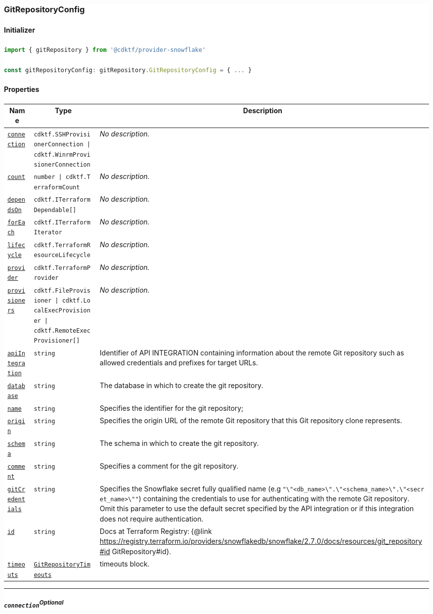 ### GitRepositoryConfig <a name="GitRepositoryConfig" id="@cdktf/provider-snowflake.gitRepository.GitRepositoryConfig"></a>

#### Initializer <a name="Initializer" id="@cdktf/provider-snowflake.gitRepository.GitRepositoryConfig.Initializer"></a>

```typescript
import { gitRepository } from '@cdktf/provider-snowflake'

const gitRepositoryConfig: gitRepository.GitRepositoryConfig = { ... }
```

#### Properties <a name="Properties" id="Properties"></a>

| **Name** | **Type** | **Description** |
| --- | --- | --- |
| <code><a href="#@cdktf/provider-snowflake.gitRepository.GitRepositoryConfig.property.connection">connection</a></code> | <code>cdktf.SSHProvisionerConnection \| cdktf.WinrmProvisionerConnection</code> | *No description.* |
| <code><a href="#@cdktf/provider-snowflake.gitRepository.GitRepositoryConfig.property.count">count</a></code> | <code>number \| cdktf.TerraformCount</code> | *No description.* |
| <code><a href="#@cdktf/provider-snowflake.gitRepository.GitRepositoryConfig.property.dependsOn">dependsOn</a></code> | <code>cdktf.ITerraformDependable[]</code> | *No description.* |
| <code><a href="#@cdktf/provider-snowflake.gitRepository.GitRepositoryConfig.property.forEach">forEach</a></code> | <code>cdktf.ITerraformIterator</code> | *No description.* |
| <code><a href="#@cdktf/provider-snowflake.gitRepository.GitRepositoryConfig.property.lifecycle">lifecycle</a></code> | <code>cdktf.TerraformResourceLifecycle</code> | *No description.* |
| <code><a href="#@cdktf/provider-snowflake.gitRepository.GitRepositoryConfig.property.provider">provider</a></code> | <code>cdktf.TerraformProvider</code> | *No description.* |
| <code><a href="#@cdktf/provider-snowflake.gitRepository.GitRepositoryConfig.property.provisioners">provisioners</a></code> | <code>cdktf.FileProvisioner \| cdktf.LocalExecProvisioner \| cdktf.RemoteExecProvisioner[]</code> | *No description.* |
| <code><a href="#@cdktf/provider-snowflake.gitRepository.GitRepositoryConfig.property.apiIntegration">apiIntegration</a></code> | <code>string</code> | Identifier of API INTEGRATION containing information about the remote Git repository such as allowed credentials and prefixes for target URLs. |
| <code><a href="#@cdktf/provider-snowflake.gitRepository.GitRepositoryConfig.property.database">database</a></code> | <code>string</code> | The database in which to create the git repository. |
| <code><a href="#@cdktf/provider-snowflake.gitRepository.GitRepositoryConfig.property.name">name</a></code> | <code>string</code> | Specifies the identifier for the git repository; |
| <code><a href="#@cdktf/provider-snowflake.gitRepository.GitRepositoryConfig.property.origin">origin</a></code> | <code>string</code> | Specifies the origin URL of the remote Git repository that this Git repository clone represents. |
| <code><a href="#@cdktf/provider-snowflake.gitRepository.GitRepositoryConfig.property.schema">schema</a></code> | <code>string</code> | The schema in which to create the git repository. |
| <code><a href="#@cdktf/provider-snowflake.gitRepository.GitRepositoryConfig.property.comment">comment</a></code> | <code>string</code> | Specifies a comment for the git repository. |
| <code><a href="#@cdktf/provider-snowflake.gitRepository.GitRepositoryConfig.property.gitCredentials">gitCredentials</a></code> | <code>string</code> | Specifies the Snowflake secret fully qualified name (e.g `"\"<db_name>\".\"<schema_name>\".\"<secret_name>\""`) containing the credentials to use for authenticating with the remote Git repository. Omit this parameter to use the default secret specified by the API integration or if this integration does not require authentication. |
| <code><a href="#@cdktf/provider-snowflake.gitRepository.GitRepositoryConfig.property.id">id</a></code> | <code>string</code> | Docs at Terraform Registry: {@link https://registry.terraform.io/providers/snowflakedb/snowflake/2.7.0/docs/resources/git_repository#id GitRepository#id}. |
| <code><a href="#@cdktf/provider-snowflake.gitRepository.GitRepositoryConfig.property.timeouts">timeouts</a></code> | <code><a href="#@cdktf/provider-snowflake.gitRepository.GitRepositoryTimeouts">GitRepositoryTimeouts</a></code> | timeouts block. |

---

##### `connection`<sup>Optional</sup> <a name="connection" id="@cdktf/provider-snowflake.gitRepository.GitRepositoryConfig.property.connection"></a>
